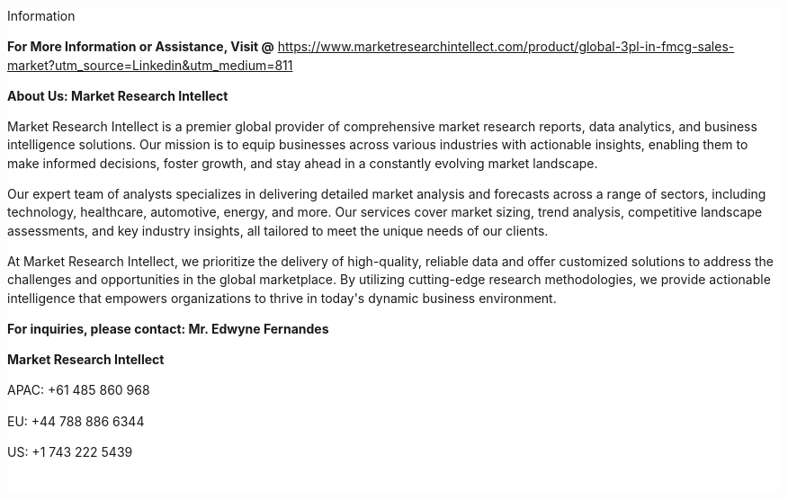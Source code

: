 Information</li></ul></div><div class="article-main__content" data-test-id="publishing-text-block"><p><span class="font-[700]"><strong>For More Information or Assistance, Visit @</strong>&nbsp;<a href="https://www.marketresearchintellect.com/product/global-3pl-in-fmcg-sales-market?utm_source=Linkedin&utm_medium=811">https://www.marketresearchintellect.com/product/global-3pl-in-fmcg-sales-market?utm_source=Linkedin&utm_medium=811</a></span></p><p><strong>About Us: Market Research Intellect</strong></p><p>Market Research Intellect is a premier global provider of comprehensive market research reports, data analytics, and business intelligence solutions. Our mission is to equip businesses across various industries with actionable insights, enabling them to make informed decisions, foster growth, and stay ahead in a constantly evolving market landscape.</p><p>Our expert team of analysts specializes in delivering detailed market analysis and forecasts across a range of sectors, including technology, healthcare, automotive, energy, and more. Our services cover market sizing, trend analysis, competitive landscape assessments, and key industry insights, all tailored to meet the unique needs of our clients.</p><p>At Market Research Intellect, we prioritize the delivery of high-quality, reliable data and offer customized solutions to address the challenges and opportunities in the global marketplace. By utilizing cutting-edge research methodologies, we provide actionable intelligence that empowers organizations to thrive in today's dynamic business environment.</p><p><strong>For inquiries, please contact: Mr. Edwyne Fernandes</strong></p><p><strong>Market Research Intellect</strong></p><p>APAC: +61 485 860 968</p><p>EU: +44 788 886 6344</p><p>US: +1 743 222 5439</p></div><div class="article-main__content" data-test-id="publishing-text-block">&nbsp;</div>
